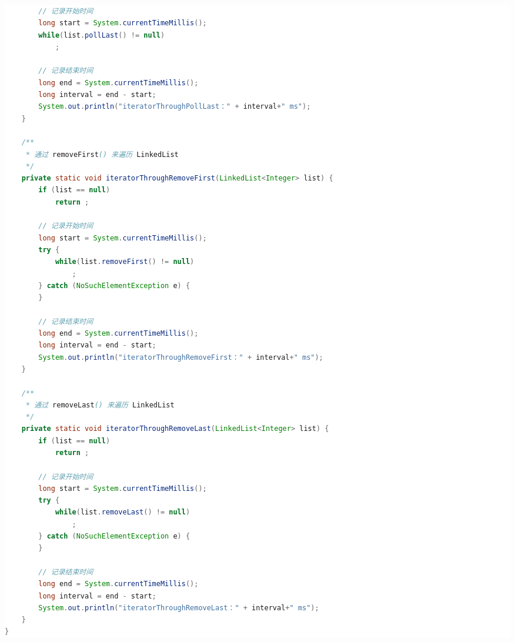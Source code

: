```java
        // 记录开始时间
        long start = System.currentTimeMillis();
        while(list.pollLast() != null)
            ;

        // 记录结束时间
        long end = System.currentTimeMillis();
        long interval = end - start;
        System.out.println("iteratorThroughPollLast：" + interval+" ms");
    }

    /**
     * 通过 removeFirst() 来遍历 LinkedList
     */
    private static void iteratorThroughRemoveFirst(LinkedList<Integer> list) {
        if (list == null)
            return ;

        // 记录开始时间
        long start = System.currentTimeMillis();
        try {
            while(list.removeFirst() != null)
                ;
        } catch (NoSuchElementException e) {
        }

        // 记录结束时间
        long end = System.currentTimeMillis();
        long interval = end - start;
        System.out.println("iteratorThroughRemoveFirst：" + interval+" ms");
    }

    /**
     * 通过 removeLast() 来遍历 LinkedList
     */
    private static void iteratorThroughRemoveLast(LinkedList<Integer> list) {
        if (list == null)
            return ;

        // 记录开始时间
        long start = System.currentTimeMillis();
        try {
            while(list.removeLast() != null)
                ;
        } catch (NoSuchElementException e) {
        }

        // 记录结束时间
        long end = System.currentTimeMillis();
        long interval = end - start;
        System.out.println("iteratorThroughRemoveLast：" + interval+" ms");
    }
}
```
